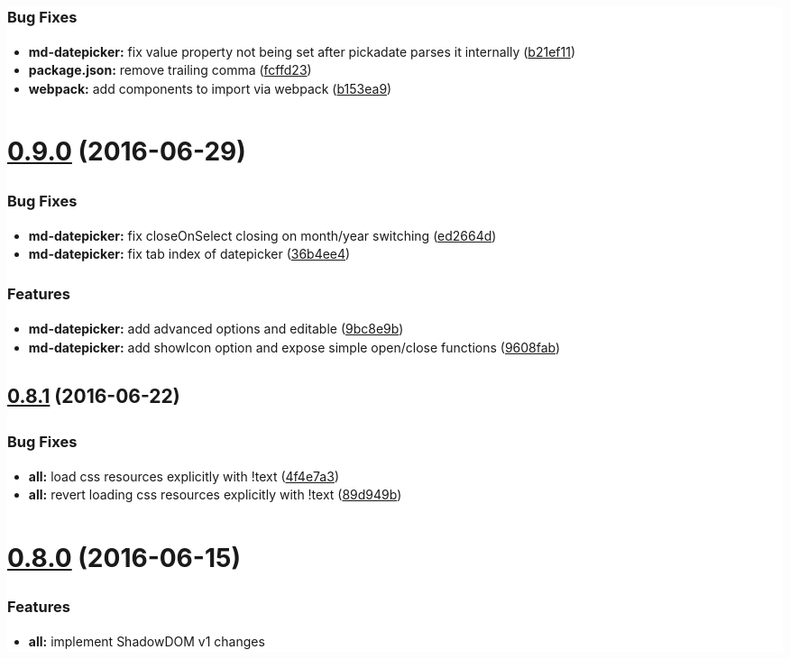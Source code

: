 ### Bug Fixes

* **md-datepicker:** fix value property not being set after pickadate parses it internally ([b21ef11](https://github.com/aurelia-ui-toolkits/aurelia-materialize-bridge/commit/b21ef11))
* **package.json:** remove trailing comma ([fcffd23](https://github.com/aurelia-ui-toolkits/aurelia-materialize-bridge/commit/fcffd23))
* **webpack:** add components to import via webpack ([b153ea9](https://github.com/aurelia-ui-toolkits/aurelia-materialize-bridge/commit/b153ea9))



<a name="0.9.0"></a>
# [0.9.0](https://github.com/aurelia-ui-toolkits/aurelia-materialize-bridge/compare/0.8.1...v0.9.0) (2016-06-29)


### Bug Fixes

* **md-datepicker:** fix closeOnSelect closing on month/year switching ([ed2664d](https://github.com/aurelia-ui-toolkits/aurelia-materialize-bridge/commit/ed2664d))
* **md-datepicker:** fix tab index of datepicker ([36b4ee4](https://github.com/aurelia-ui-toolkits/aurelia-materialize-bridge/commit/36b4ee4))

### Features

* **md-datepicker:** add advanced options and editable ([9bc8e9b](https://github.com/aurelia-ui-toolkits/aurelia-materialize-bridge/commit/9bc8e9b))
* **md-datepicker:** add showIcon option and expose simple open/close functions ([9608fab](https://github.com/aurelia-ui-toolkits/aurelia-materialize-bridge/commit/9608fab))



<a name="0.8.1"></a>
## [0.8.1](https://github.com/aurelia-ui-toolkits/aurelia-materialize-bridge/compare/0.8.0...v0.8.1) (2016-06-22)


### Bug Fixes

* **all:** load css resources explicitly with !text ([4f4e7a3](https://github.com/aurelia-ui-toolkits/aurelia-materialize-bridge/commit/4f4e7a3))
* **all:** revert loading css resources explicitly with !text ([89d949b](https://github.com/aurelia-ui-toolkits/aurelia-materialize-bridge/commit/89d949b))



<a name="0.8.0"></a>
# [0.8.0](https://github.com/aurelia-ui-toolkits/aurelia-materialize-bridge/compare/0.7.1...v0.8.0) (2016-06-15)

### Features
* **all:** implement ShadowDOM v1 changes
